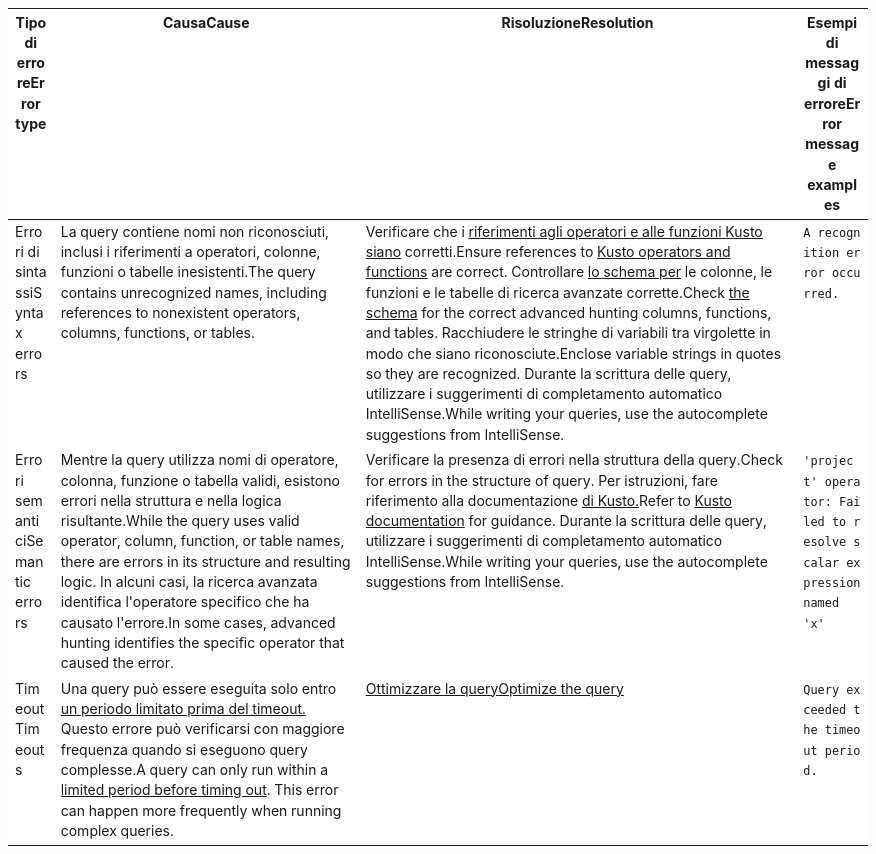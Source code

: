 | <span data-ttu-id="5b0c2-111">Tipo di errore</span><span class="sxs-lookup"><span data-stu-id="5b0c2-111">Error type</span></span> | <span data-ttu-id="5b0c2-112">Causa</span><span class="sxs-lookup"><span data-stu-id="5b0c2-112">Cause</span></span> | <span data-ttu-id="5b0c2-113">Risoluzione</span><span class="sxs-lookup"><span data-stu-id="5b0c2-113">Resolution</span></span> | <span data-ttu-id="5b0c2-114">Esempi di messaggi di errore</span><span class="sxs-lookup"><span data-stu-id="5b0c2-114">Error message examples</span></span> |
|--|--|--|--|
| <span data-ttu-id="5b0c2-115">Errori di sintassi</span><span class="sxs-lookup"><span data-stu-id="5b0c2-115">Syntax errors</span></span> | <span data-ttu-id="5b0c2-116">La query contiene nomi non riconosciuti, inclusi i riferimenti a operatori, colonne, funzioni o tabelle inesistenti.</span><span class="sxs-lookup"><span data-stu-id="5b0c2-116">The query contains unrecognized names, including references to nonexistent operators, columns, functions, or tables.</span></span> | <span data-ttu-id="5b0c2-117">Verificare che i [riferimenti agli operatori e alle funzioni Kusto siano](https://docs.microsoft.com/azure/data-explorer/kusto/query/) corretti.</span><span class="sxs-lookup"><span data-stu-id="5b0c2-117">Ensure references to [Kusto operators and functions](https://docs.microsoft.com/azure/data-explorer/kusto/query/) are correct.</span></span> <span data-ttu-id="5b0c2-118">Controllare [lo schema per](advanced-hunting-schema-reference.md) le colonne, le funzioni e le tabelle di ricerca avanzate corrette.</span><span class="sxs-lookup"><span data-stu-id="5b0c2-118">Check [the schema](advanced-hunting-schema-reference.md) for the correct advanced hunting columns, functions, and tables.</span></span> <span data-ttu-id="5b0c2-119">Racchiudere le stringhe di variabili tra virgolette in modo che siano riconosciute.</span><span class="sxs-lookup"><span data-stu-id="5b0c2-119">Enclose variable strings in quotes so they are recognized.</span></span> <span data-ttu-id="5b0c2-120">Durante la scrittura delle query, utilizzare i suggerimenti di completamento automatico IntelliSense.</span><span class="sxs-lookup"><span data-stu-id="5b0c2-120">While writing your queries, use the autocomplete suggestions from IntelliSense.</span></span> | `A recognition error occurred.` |
| <span data-ttu-id="5b0c2-121">Errori semantici</span><span class="sxs-lookup"><span data-stu-id="5b0c2-121">Semantic errors</span></span> | <span data-ttu-id="5b0c2-122">Mentre la query utilizza nomi di operatore, colonna, funzione o tabella validi, esistono errori nella struttura e nella logica risultante.</span><span class="sxs-lookup"><span data-stu-id="5b0c2-122">While the query uses valid operator, column, function, or table names, there are errors in its structure and resulting logic.</span></span> <span data-ttu-id="5b0c2-123">In alcuni casi, la ricerca avanzata identifica l'operatore specifico che ha causato l'errore.</span><span class="sxs-lookup"><span data-stu-id="5b0c2-123">In some cases, advanced hunting identifies the specific operator that caused the error.</span></span> | <span data-ttu-id="5b0c2-124">Verificare la presenza di errori nella struttura della query.</span><span class="sxs-lookup"><span data-stu-id="5b0c2-124">Check for errors in the structure of query.</span></span> <span data-ttu-id="5b0c2-125">Per istruzioni, fare riferimento alla documentazione [di Kusto.](https://docs.microsoft.com/azure/data-explorer/kusto/query/)</span><span class="sxs-lookup"><span data-stu-id="5b0c2-125">Refer to [Kusto documentation](https://docs.microsoft.com/azure/data-explorer/kusto/query/) for guidance.</span></span> <span data-ttu-id="5b0c2-126">Durante la scrittura delle query, utilizzare i suggerimenti di completamento automatico IntelliSense.</span><span class="sxs-lookup"><span data-stu-id="5b0c2-126">While writing your queries, use the autocomplete suggestions from IntelliSense.</span></span> |  `'project' operator: Failed to resolve scalar expression named 'x'`|
| <span data-ttu-id="5b0c2-127">Timeout</span><span class="sxs-lookup"><span data-stu-id="5b0c2-127">Timeouts</span></span> | <span data-ttu-id="5b0c2-128">Una query può essere eseguita solo entro [un periodo limitato prima del timeout.](advanced-hunting-limits.md) Questo errore può verificarsi con maggiore frequenza quando si eseguono query complesse.</span><span class="sxs-lookup"><span data-stu-id="5b0c2-128">A query can only run within a [limited period before timing out](advanced-hunting-limits.md). This error can happen more frequently when running complex queries.</span></span> | [<span data-ttu-id="5b0c2-129">Ottimizzare la query</span><span class="sxs-lookup"><span data-stu-id="5b0c2-129">Optimize the query</span></span>](advanced-hunting-best-practices.md) | `Query exceeded the timeout period.` |